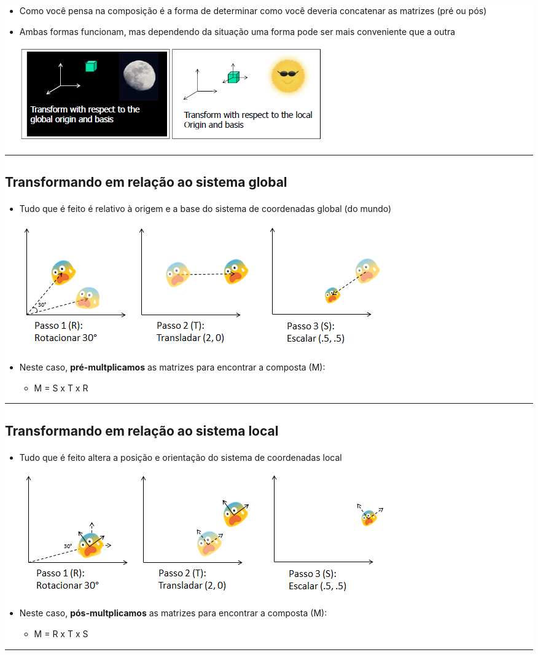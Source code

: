 - Como você pensa na composição é a forma de determinar como 
  você deveria concatenar as matrizes (pré ou pós)
- Ambas formas funcionam, mas dependendo da situação uma forma 
  pode ser mais conveniente que a outra

  ![](../../images/composicao-2-formas.png)
  
---
## Transformando em relação ao **sistema global**

- Tudo que é feito é relativo à origem e a base do sistema 
  de coordenadas global (do mundo)
  
  ![](../../images/composicao-global-exemplo.png)
- Neste caso, **pré-multplicamos** as matrizes para encontrar a 
  composta (M):
  - M = S x T x R

---
## Transformando em relação ao **sistema local**

- Tudo que é feito altera a posição e orientação do 
  sistema de coordenadas local
  
  ![](../../images/composicao-local-exemplo.png)
- Neste caso, **pós-multplicamos** as matrizes para encontrar a 
  composta (M):
  - M = R x T x S

---